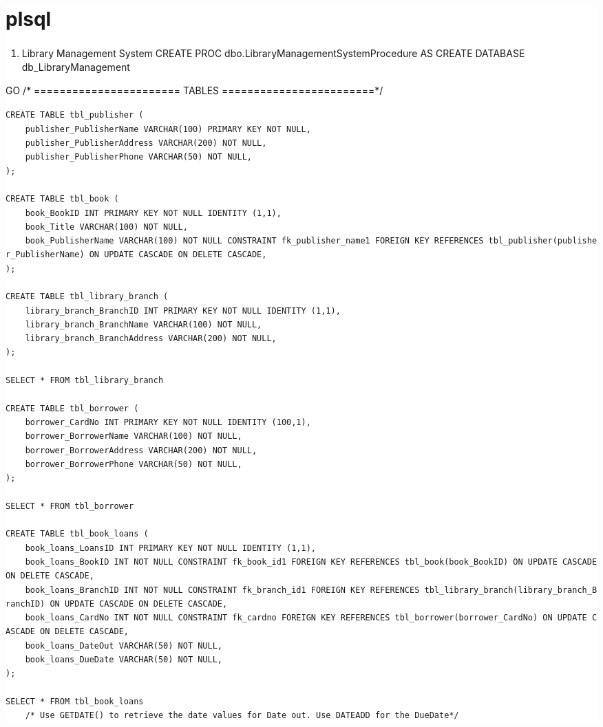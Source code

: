 # plsql
1. Library Management System
CREATE PROC dbo.LibraryManagementSystemProcedure
AS
CREATE DATABASE db_LibraryManagement

GO
	/* ======================= TABLES ========================*/


	CREATE TABLE tbl_publisher (
		publisher_PublisherName VARCHAR(100) PRIMARY KEY NOT NULL,
		publisher_PublisherAddress VARCHAR(200) NOT NULL,
		publisher_PublisherPhone VARCHAR(50) NOT NULL,
	);

	CREATE TABLE tbl_book (
		book_BookID INT PRIMARY KEY NOT NULL IDENTITY (1,1),
		book_Title VARCHAR(100) NOT NULL,
		book_PublisherName VARCHAR(100) NOT NULL CONSTRAINT fk_publisher_name1 FOREIGN KEY REFERENCES tbl_publisher(publisher_PublisherName) ON UPDATE CASCADE ON DELETE CASCADE,
	);

	CREATE TABLE tbl_library_branch (
		library_branch_BranchID INT PRIMARY KEY NOT NULL IDENTITY (1,1),
		library_branch_BranchName VARCHAR(100) NOT NULL,
		library_branch_BranchAddress VARCHAR(200) NOT NULL,
	);

	SELECT * FROM tbl_library_branch

	CREATE TABLE tbl_borrower (
		borrower_CardNo INT PRIMARY KEY NOT NULL IDENTITY (100,1),
		borrower_BorrowerName VARCHAR(100) NOT NULL,
		borrower_BorrowerAddress VARCHAR(200) NOT NULL,
		borrower_BorrowerPhone VARCHAR(50) NOT NULL,
	);

	SELECT * FROM tbl_borrower

	CREATE TABLE tbl_book_loans (
		book_loans_LoansID INT PRIMARY KEY NOT NULL IDENTITY (1,1),
		book_loans_BookID INT NOT NULL CONSTRAINT fk_book_id1 FOREIGN KEY REFERENCES tbl_book(book_BookID) ON UPDATE CASCADE ON DELETE CASCADE,
		book_loans_BranchID INT NOT NULL CONSTRAINT fk_branch_id1 FOREIGN KEY REFERENCES tbl_library_branch(library_branch_BranchID) ON UPDATE CASCADE ON DELETE CASCADE,
		book_loans_CardNo INT NOT NULL CONSTRAINT fk_cardno FOREIGN KEY REFERENCES tbl_borrower(borrower_CardNo) ON UPDATE CASCADE ON DELETE CASCADE,
		book_loans_DateOut VARCHAR(50) NOT NULL,
		book_loans_DueDate VARCHAR(50) NOT NULL,
	);

	SELECT * FROM tbl_book_loans
		/* Use GETDATE() to retrieve the date values for Date out. Use DATEADD for the DueDate*/
